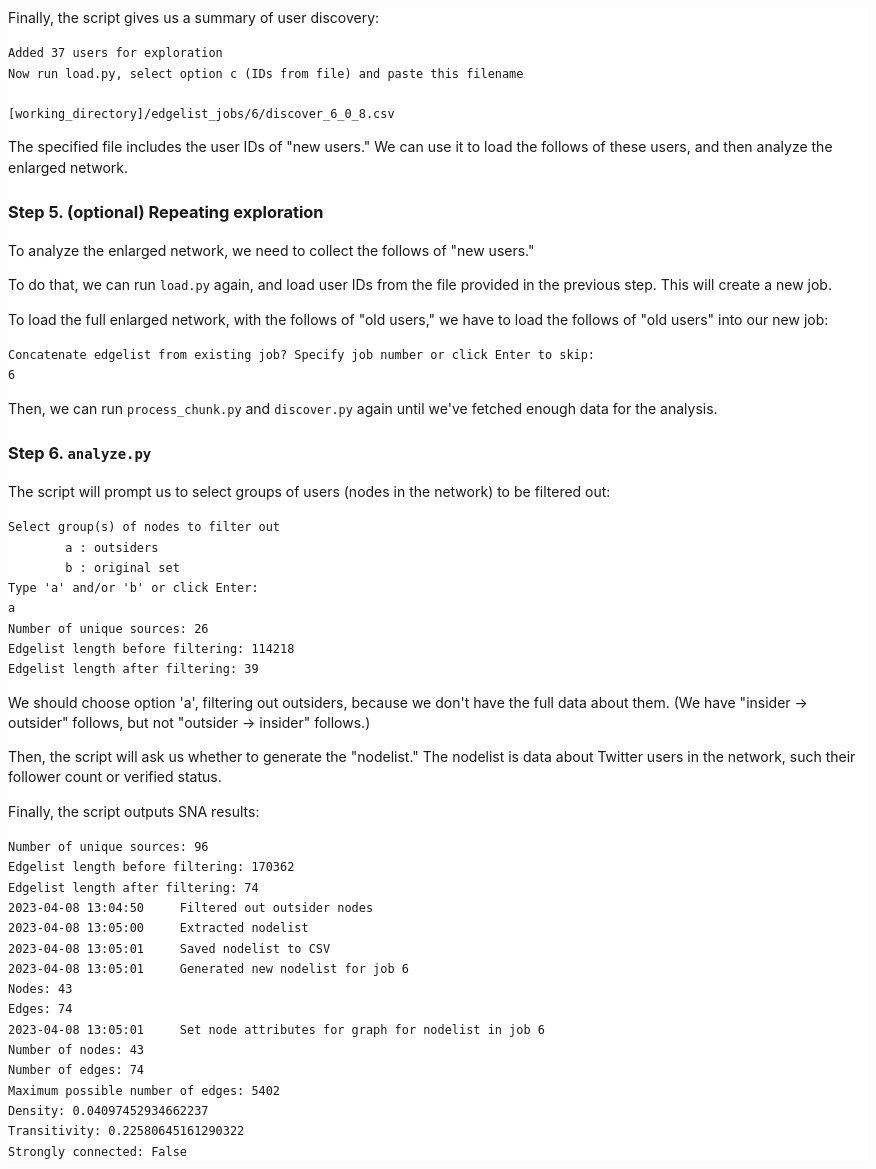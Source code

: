 Finally, the script gives us a summary of user discovery:

```
Added 37 users for exploration
Now run load.py, select option c (IDs from file) and paste this filename

[working_directory]/edgelist_jobs/6/discover_6_0_8.csv
```

The specified file includes the user IDs of "new users." We can use it to load the follows of these users, and then analyze the enlarged network.

### Step 5. (optional) Repeating exploration

To analyze the enlarged network, we need to collect the follows of "new users."

To do that, we can run `load.py` again, and load user IDs from the file provided in the previous step. This will create a new job.

To load the full enlarged network, with the follows of "old users," we have to load the follows of "old users" into our new job:

```
Concatenate edgelist from existing job? Specify job number or click Enter to skip:
6
```

Then, we can run `process_chunk.py` and `discover.py` again until we've fetched enough data for the analysis.

### Step 6. `analyze.py`

The script will prompt us to select groups of users (nodes in the network) to be filtered out:

```
Select group(s) of nodes to filter out
        a : outsiders
        b : original set
Type 'a' and/or 'b' or click Enter:
a
Number of unique sources: 26
Edgelist length before filtering: 114218
Edgelist length after filtering: 39
```

We should choose option 'a', filtering out outsiders, because we don't have the full data about them. (We have "insider → outsider" follows, but not "outsider → insider" follows.)

Then, the script will ask us whether to generate the "nodelist." The nodelist is data about Twitter users in the network, such their follower count or verified status.

Finally, the script outputs SNA results:

```
Number of unique sources: 96
Edgelist length before filtering: 170362
Edgelist length after filtering: 74
2023-04-08 13:04:50     Filtered out outsider nodes
2023-04-08 13:05:00     Extracted nodelist
2023-04-08 13:05:01     Saved nodelist to CSV
2023-04-08 13:05:01     Generated new nodelist for job 6
Nodes: 43
Edges: 74
2023-04-08 13:05:01     Set node attributes for graph for nodelist in job 6
Number of nodes: 43
Number of edges: 74
Maximum possible number of edges: 5402
Density: 0.04097452934662237
Transitivity: 0.22580645161290322
Strongly connected: False
```